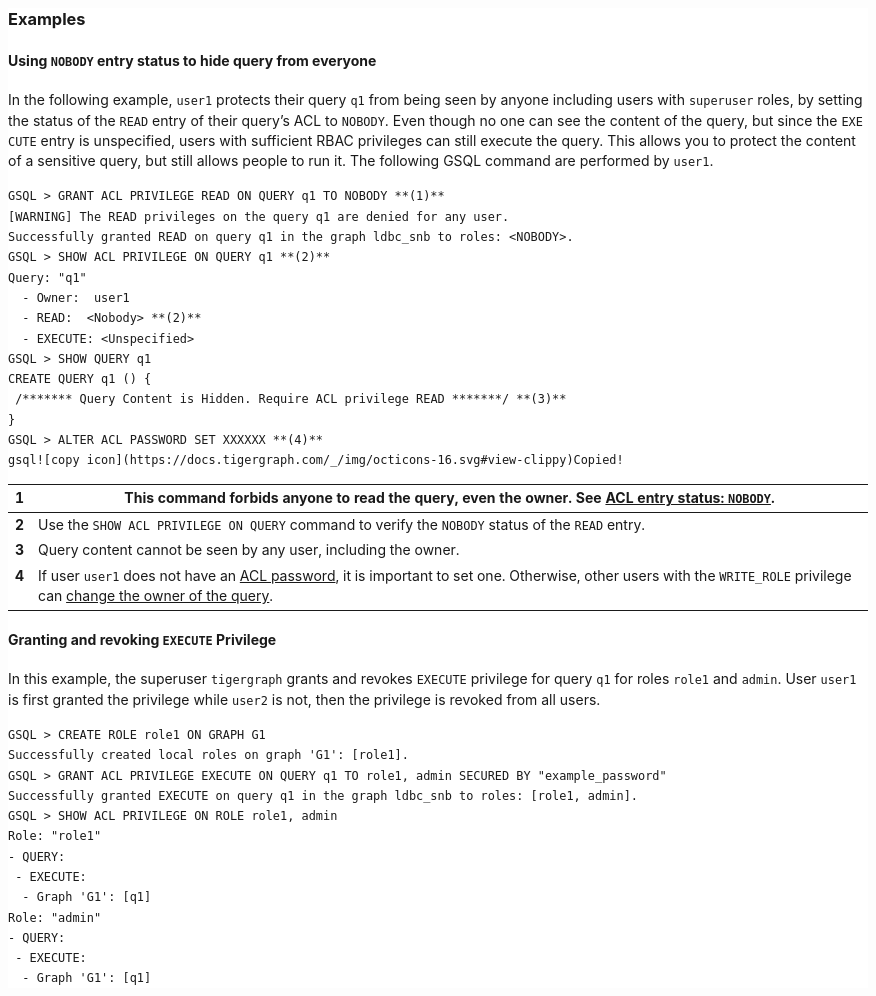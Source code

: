 ### [](https://docs.tigergraph.com/tigergraph-server/3.11/user-access/access-control-model#_acl_examples)Examples
#### [](https://docs.tigergraph.com/tigergraph-server/3.11/user-access/access-control-model#_using_nobody_entry_status_to_hide_query_from_everyone)Using `NOBODY` entry status to hide query from everyone
In the following example, `user1` protects their query `q1` from being seen by anyone including users with `superuser` roles, by setting the status of the `READ` entry of their query’s ACL to `NOBODY`.
Even though no one can see the content of the query, but since the `EXECUTE` entry is unspecified, users with sufficient RBAC privileges can still execute the query. This allows you to protect the content of a sensitive query, but still allows people to run it.
The following GSQL command are performed by `user1`.
```
GSQL > GRANT ACL PRIVILEGE READ ON QUERY q1 TO NOBODY **(1)**
[WARNING] The READ privileges on the query q1 are denied for any user.
Successfully granted READ on query q1 in the graph ldbc_snb to roles: <NOBODY>.
GSQL > SHOW ACL PRIVILEGE ON QUERY q1 **(2)**
Query: "q1"
  - Owner:  user1
  - READ:  <Nobody> **(2)**
  - EXECUTE: <Unspecified>
GSQL > SHOW QUERY q1
CREATE QUERY q1 () {
 /******* Query Content is Hidden. Require ACL privilege READ *******/ **(3)**
}
GSQL > ALTER ACL PASSWORD SET XXXXXX **(4)**
gsql![copy icon](https://docs.tigergraph.com/_/img/octicons-16.svg#view-clippy)Copied!

```

**1** | This command forbids anyone to read the query, even the owner. See [ACL entry status: `NOBODY`](https://docs.tigergraph.com/tigergraph-server/3.11/user-access/access-control-model#_acl_entry_status).  
---|---  
**2** | Use the `SHOW ACL PRIVILEGE ON QUERY` command to verify the `NOBODY` status of the `READ` entry.  
**3** | Query content cannot be seen by any user, including the owner.  
**4** | If user `user1` does not have an [ACL password](https://docs.tigergraph.com/tigergraph-server/3.11/user-access/access-control-model#_acl_password), it is important to set one. Otherwise, other users with the `WRITE_ROLE` privilege can [change the owner of the query](https://docs.tigergraph.com/tigergraph-server/3.11/user-access/acl-management#_change_query_owner).  
#### [](https://docs.tigergraph.com/tigergraph-server/3.11/user-access/access-control-model#_granting_and_revoking_execute_privilege)Granting and revoking `EXECUTE` Privilege
In this example, the superuser `tigergraph` grants and revokes `EXECUTE` privilege for query `q1` for roles `role1` and `admin`.
User `user1` is first granted the privilege while `user2` is not, then the privilege is revoked from all users.
```
GSQL > CREATE ROLE role1 ON GRAPH G1
Successfully created local roles on graph 'G1': [role1].
GSQL > GRANT ACL PRIVILEGE EXECUTE ON QUERY q1 TO role1, admin SECURED BY "example_password"
Successfully granted EXECUTE on query q1 in the graph ldbc_snb to roles: [role1, admin].
GSQL > SHOW ACL PRIVILEGE ON ROLE role1, admin
Role: "role1"
- QUERY:
 - EXECUTE:
  - Graph 'G1': [q1]
Role: "admin"
- QUERY:
 - EXECUTE:
  - Graph 'G1': [q1]
```
